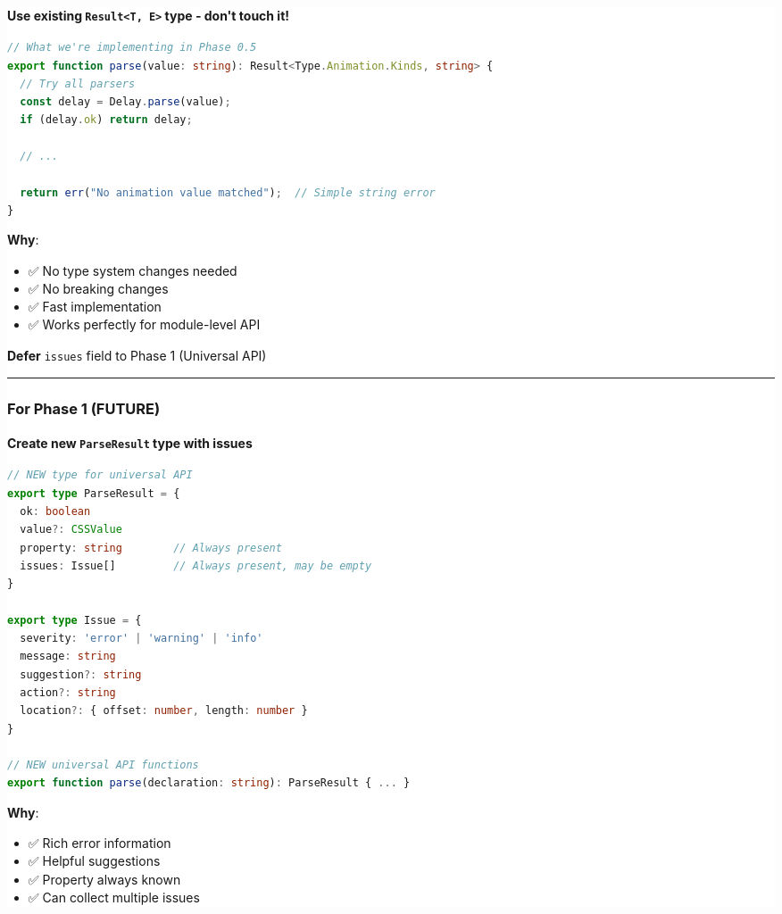 **Use existing `Result<T, E>` type - don't touch it!**

```typescript
// What we're implementing in Phase 0.5
export function parse(value: string): Result<Type.Animation.Kinds, string> {
  // Try all parsers
  const delay = Delay.parse(value);
  if (delay.ok) return delay;

  // ...

  return err("No animation value matched");  // Simple string error
}
```

**Why**:
- ✅ No type system changes needed
- ✅ No breaking changes
- ✅ Fast implementation
- ✅ Works perfectly for module-level API

**Defer** `issues` field to Phase 1 (Universal API)

---

### For Phase 1 (FUTURE)

**Create new `ParseResult` type with issues**

```typescript
// NEW type for universal API
export type ParseResult = {
  ok: boolean
  value?: CSSValue
  property: string        // Always present
  issues: Issue[]         // Always present, may be empty
}

export type Issue = {
  severity: 'error' | 'warning' | 'info'
  message: string
  suggestion?: string
  action?: string
  location?: { offset: number, length: number }
}

// NEW universal API functions
export function parse(declaration: string): ParseResult { ... }
```

**Why**:
- ✅ Rich error information
- ✅ Helpful suggestions
- ✅ Property always known
- ✅ Can collect multiple issues
